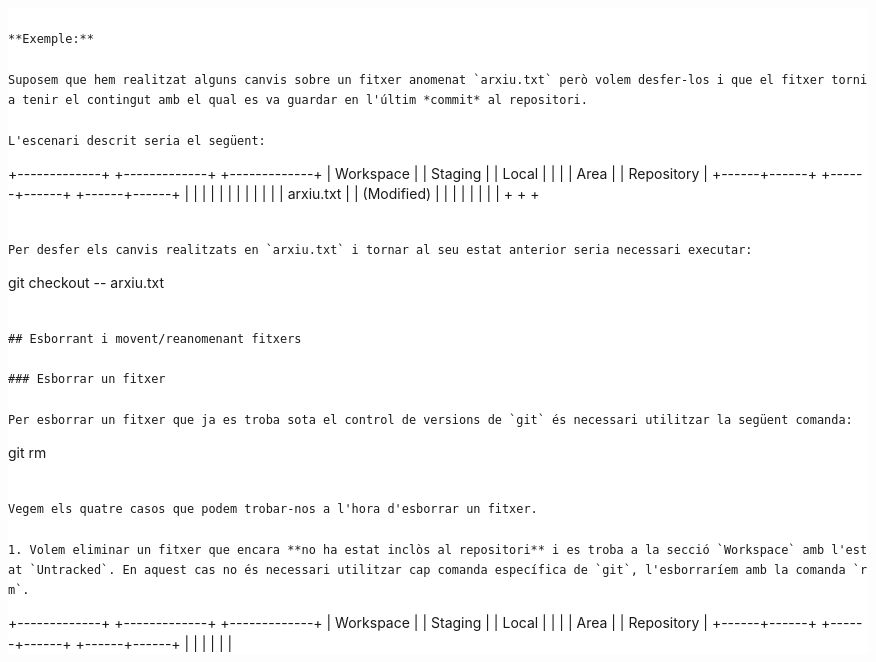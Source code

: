 ```

**Exemple:**

Suposem que hem realitzat alguns canvis sobre un fitxer anomenat `arxiu.txt` però volem desfer-los i que el fitxer torni a tenir el contingut amb el qual es va guardar en l'últim *commit* al repositori.

L'escenari descrit seria el següent:

```
+-------------+  +-------------+  +-------------+
|  Workspace  |  |   Staging   |  |    Local    |
|             |  |     Area    |  |  Repository |
+------+------+  +------+------+  +------+------+
       |                |                |
       |                |                |
       |                |                |
       |                |                |
   arxiu.txt          |                |
   (Modified)           |                |
       |                |                |
       |                |                |
       +                +                +
```

Per desfer els canvis realitzats en `arxiu.txt` i tornar al seu estat anterior seria necessari executar:

```
git checkout -- arxiu.txt
```

## Esborrant i movent/reanomenant fitxers

### Esborrar un fitxer

Per esborrar un fitxer que ja es troba sota el control de versions de `git` és necessari utilitzar la següent comanda:

```
git rm <fitxer>
```

Vegem els quatre casos que podem trobar-nos a l'hora d'esborrar un fitxer.

1. Volem eliminar un fitxer que encara **no ha estat inclòs al repositori** i es troba a la secció `Workspace` amb l'estat `Untracked`. En aquest cas no és necessari utilitzar cap comanda específica de `git`, l'esborraríem amb la comanda `rm`.

```
+-------------+  +-------------+  +-------------+
|  Workspace  |  |   Staging   |  |    Local    |
|             |  |     Area    |  |  Repository |
+------+------+  +------+------+  +------+------+
       |                |                |
       |                |                |